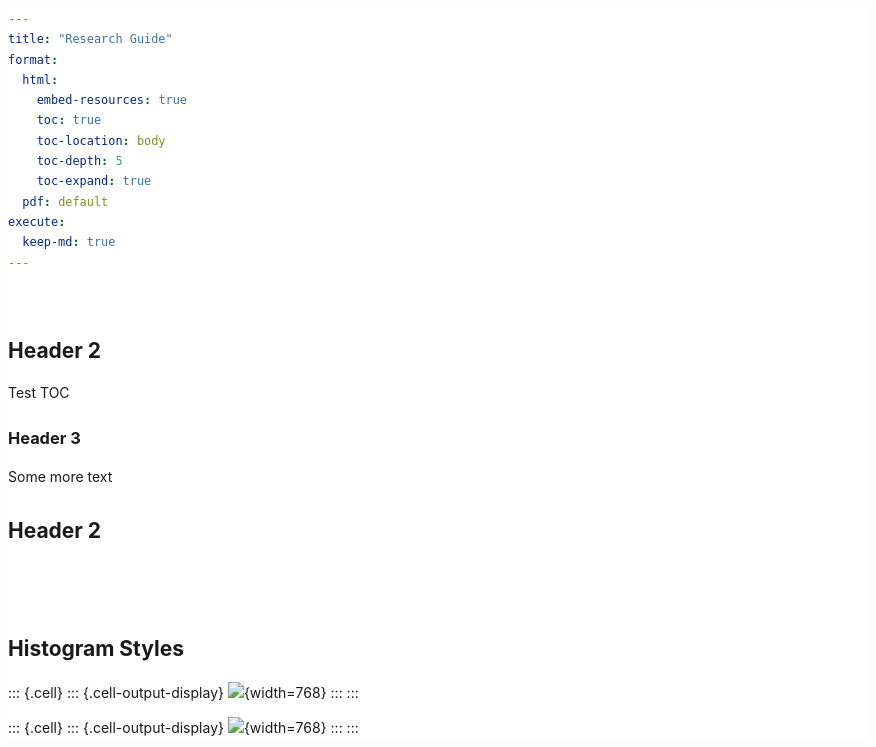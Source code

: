 ```yaml
---
title: "Research Guide"
format:
  html:
    embed-resources: true
    toc: true
    toc-location: body
    toc-depth: 5
    toc-expand: true
  pdf: default
execute:
  keep-md: true
---
```






<br>

## Header 2

Test TOC

### Header 3

Some more text

## Header 2 


<br><br>













## Histogram Styles




::: {.cell}
::: {.cell-output-display}
![](RG_files/figure-html/unnamed-chunk-3-1.png){width=768}
:::
:::

::: {.cell}
::: {.cell-output-display}
![](RG_files/figure-html/unnamed-chunk-4-1.png){width=768}
:::
:::
